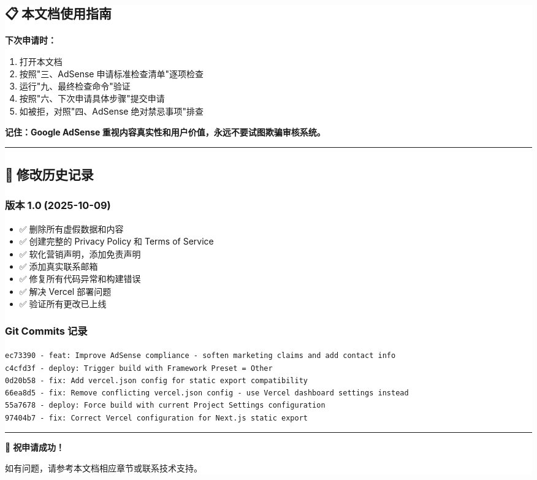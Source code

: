 ## 📋 本文档使用指南

**下次申请时：**
1. 打开本文档
2. 按照"三、AdSense 申请标准检查清单"逐项检查
3. 运行"九、最终检查命令"验证
4. 按照"六、下次申请具体步骤"提交申请
5. 如被拒，对照"四、AdSense 绝对禁忌事项"排查

**记住：Google AdSense 重视内容真实性和用户价值，永远不要试图欺骗审核系统。**

---

## 📝 修改历史记录

### 版本 1.0 (2025-10-09)
- ✅ 删除所有虚假数据和内容
- ✅ 创建完整的 Privacy Policy 和 Terms of Service
- ✅ 软化营销声明，添加免责声明
- ✅ 添加真实联系邮箱
- ✅ 修复所有代码异常和构建错误
- ✅ 解决 Vercel 部署问题
- ✅ 验证所有更改已上线

### Git Commits 记录
```
ec73390 - feat: Improve AdSense compliance - soften marketing claims and add contact info
c4cfd3f - deploy: Trigger build with Framework Preset = Other
0d20b58 - fix: Add vercel.json config for static export compatibility
66ea8d5 - fix: Remove conflicting vercel.json config - use Vercel dashboard settings instead
55a7678 - deploy: Force build with current Project Settings configuration
97404b7 - fix: Correct Vercel configuration for Next.js static export
```

---

🎉 **祝申请成功！**

如有问题，请参考本文档相应章节或联系技术支持。
